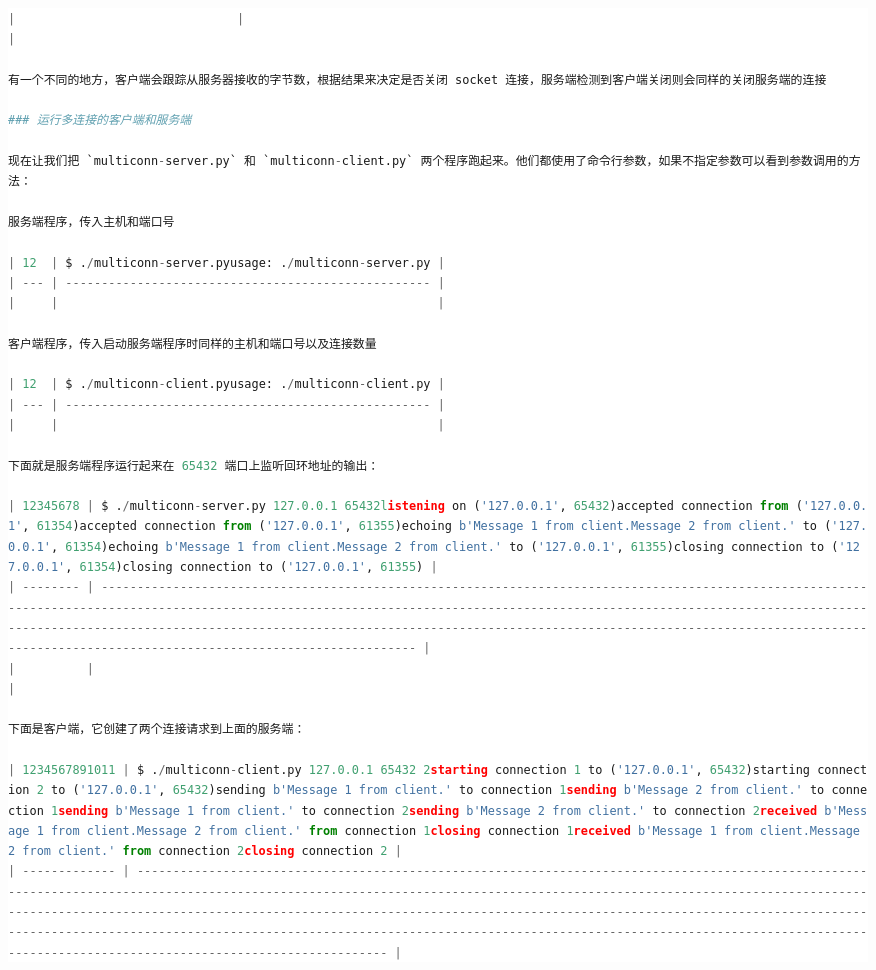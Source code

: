 ````python
|                               |                                                                                                                                                                                                                                                                                                                                                                                                                                                                                                                                                                                                                                                                                          |

有一个不同的地方，客户端会跟踪从服务器接收的字节数，根据结果来决定是否关闭 socket 连接，服务端检测到客户端关闭则会同样的关闭服务端的连接

### 运行多连接的客户端和服务端

现在让我们把 `multiconn-server.py` 和 `multiconn-client.py` 两个程序跑起来。他们都使用了命令行参数，如果不指定参数可以看到参数调用的方法：

服务端程序，传入主机和端口号

| 12  | $ ./multiconn-server.pyusage: ./multiconn-server.py |
| --- | --------------------------------------------------- |
|     |                                                     |

客户端程序，传入启动服务端程序时同样的主机和端口号以及连接数量

| 12  | $ ./multiconn-client.pyusage: ./multiconn-client.py |
| --- | --------------------------------------------------- |
|     |                                                     |

下面就是服务端程序运行起来在 65432 端口上监听回环地址的输出：

| 12345678 | $ ./multiconn-server.py 127.0.0.1 65432listening on ('127.0.0.1', 65432)accepted connection from ('127.0.0.1', 61354)accepted connection from ('127.0.0.1', 61355)echoing b'Message 1 from client.Message 2 from client.' to ('127.0.0.1', 61354)echoing b'Message 1 from client.Message 2 from client.' to ('127.0.0.1', 61355)closing connection to ('127.0.0.1', 61354)closing connection to ('127.0.0.1', 61355) |
| -------- | -------------------------------------------------------------------------------------------------------------------------------------------------------------------------------------------------------------------------------------------------------------------------------------------------------------------------------------------------------------------------------------------------------------------- |
|          |                                                                                                                                                                                                                                                                                                                                                                                                                      |

下面是客户端，它创建了两个连接请求到上面的服务端：

| 1234567891011 | $ ./multiconn-client.py 127.0.0.1 65432 2starting connection 1 to ('127.0.0.1', 65432)starting connection 2 to ('127.0.0.1', 65432)sending b'Message 1 from client.' to connection 1sending b'Message 2 from client.' to connection 1sending b'Message 1 from client.' to connection 2sending b'Message 2 from client.' to connection 2received b'Message 1 from client.Message 2 from client.' from connection 1closing connection 1received b'Message 1 from client.Message 2 from client.' from connection 2closing connection 2 |
| ------------- | ----------------------------------------------------------------------------------------------------------------------------------------------------------------------------------------------------------------------------------------------------------------------------------------------------------------------------------------------------------------------------------------------------------------------------------------------------------------------------------------------------------------------------------- |
````